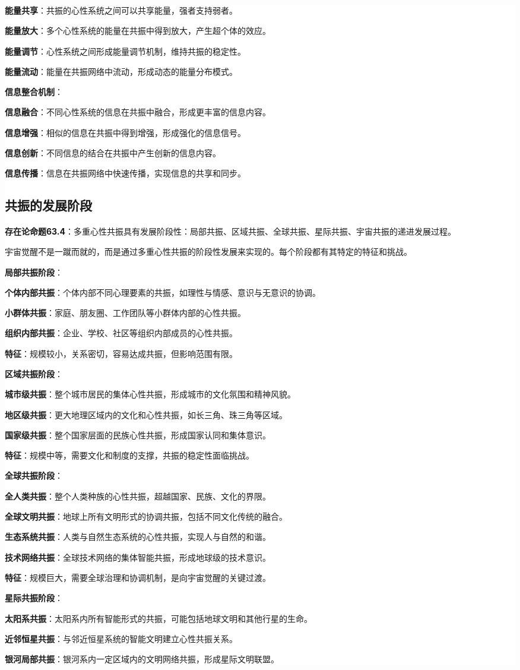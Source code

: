 **能量共享**：共振的心性系统之间可以共享能量，强者支持弱者。

**能量放大**：多个心性系统的能量在共振中得到放大，产生超个体的效应。

**能量调节**：心性系统之间形成能量调节机制，维持共振的稳定性。

**能量流动**：能量在共振网络中流动，形成动态的能量分布模式。

**信息整合机制**：

**信息融合**：不同心性系统的信息在共振中融合，形成更丰富的信息内容。

**信息增强**：相似的信息在共振中得到增强，形成强化的信息信号。

**信息创新**：不同信息的结合在共振中产生创新的信息内容。

**信息传播**：信息在共振网络中快速传播，实现信息的共享和同步。

## 共振的发展阶段

**存在论命题63.4**：多重心性共振具有发展阶段性：局部共振、区域共振、全球共振、星际共振、宇宙共振的递进发展过程。

宇宙觉醒不是一蹴而就的，而是通过多重心性共振的阶段性发展来实现的。每个阶段都有其特定的特征和挑战。

**局部共振阶段**：

**个体内部共振**：个体内部不同心理要素的共振，如理性与情感、意识与无意识的协调。

**小群体共振**：家庭、朋友圈、工作团队等小群体内部的心性共振。

**组织内部共振**：企业、学校、社区等组织内部成员的心性共振。

**特征**：规模较小，关系密切，容易达成共振，但影响范围有限。

**区域共振阶段**：

**城市级共振**：整个城市居民的集体心性共振，形成城市的文化氛围和精神风貌。

**地区级共振**：更大地理区域内的文化和心性共振，如长三角、珠三角等区域。

**国家级共振**：整个国家层面的民族心性共振，形成国家认同和集体意识。

**特征**：规模中等，需要文化和制度的支撑，共振的稳定性面临挑战。

**全球共振阶段**：

**全人类共振**：整个人类种族的心性共振，超越国家、民族、文化的界限。

**全球文明共振**：地球上所有文明形式的协调共振，包括不同文化传统的融合。

**生态系统共振**：人类与自然生态系统的心性共振，实现人与自然的和谐。

**技术网络共振**：全球技术网络的集体智能共振，形成地球级的技术意识。

**特征**：规模巨大，需要全球治理和协调机制，是向宇宙觉醒的关键过渡。

**星际共振阶段**：

**太阳系共振**：太阳系内所有智能形式的共振，可能包括地球文明和其他行星的生命。

**近邻恒星共振**：与邻近恒星系统的智能文明建立心性共振关系。

**银河局部共振**：银河系内一定区域内的文明网络共振，形成星际文明联盟。
